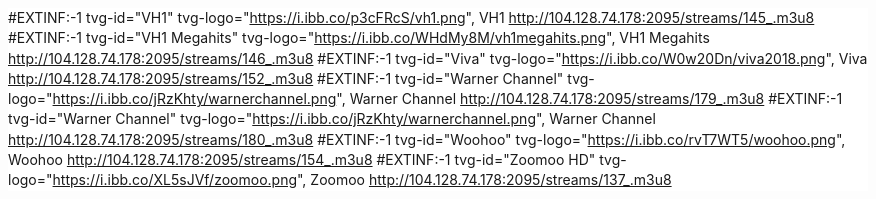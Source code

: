 #EXTINF:-1 tvg-id="VH1" tvg-logo="https://i.ibb.co/p3cFRcS/vh1.png", VH1
http://104.128.74.178:2095/streams/145_.m3u8
#EXTINF:-1 tvg-id="VH1 Megahits" tvg-logo="https://i.ibb.co/WHdMy8M/vh1megahits.png", VH1 Megahits
http://104.128.74.178:2095/streams/146_.m3u8
#EXTINF:-1 tvg-id="Viva" tvg-logo="https://i.ibb.co/W0w20Dn/viva2018.png", Viva
http://104.128.74.178:2095/streams/152_.m3u8
#EXTINF:-1 tvg-id="Warner Channel" tvg-logo="https://i.ibb.co/jRzKhty/warnerchannel.png", Warner Channel
http://104.128.74.178:2095/streams/179_.m3u8
#EXTINF:-1 tvg-id="Warner Channel" tvg-logo="https://i.ibb.co/jRzKhty/warnerchannel.png", Warner Channel
http://104.128.74.178:2095/streams/180_.m3u8
#EXTINF:-1 tvg-id="Woohoo" tvg-logo="https://i.ibb.co/rvT7WT5/woohoo.png", Woohoo
http://104.128.74.178:2095/streams/154_.m3u8
#EXTINF:-1 tvg-id="Zoomoo HD" tvg-logo="https://i.ibb.co/XL5sJVf/zoomoo.png", Zoomoo
http://104.128.74.178:2095/streams/137_.m3u8
